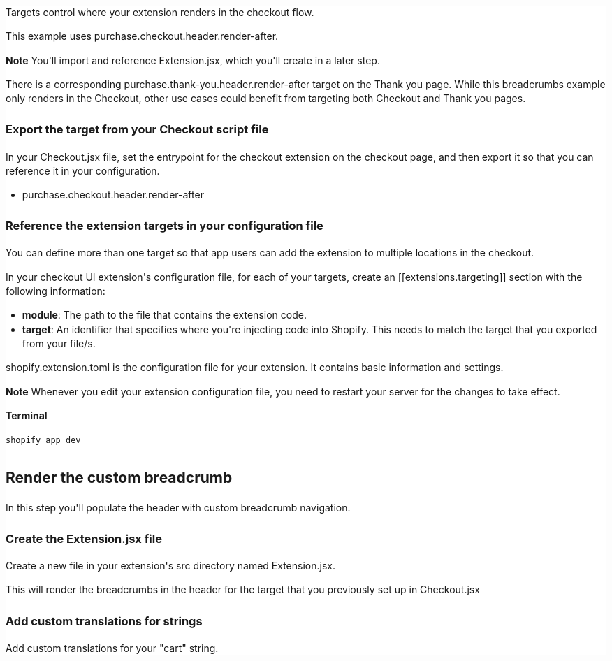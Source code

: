 Targets control where your extension renders in the checkout flow.

This example uses purchase.checkout.header.render-after.

**Note**
You'll import and reference Extension.jsx, which you'll create in a later step.

There is a corresponding purchase.thank-you.header.render-after target on the Thank you page. While this breadcrumbs example only renders in the Checkout, other use cases could benefit from targeting both Checkout and Thank you pages.

### Export the target from your Checkout script file

In your Checkout.jsx file, set the entrypoint for the checkout extension on the checkout page, and then export it so that you can reference it in your configuration.

- purchase.checkout.header.render-after

### Reference the extension targets in your configuration file

You can define more than one target so that app users can add the extension to multiple locations in the checkout.

In your checkout UI extension's configuration file, for each of your targets, create an [[extensions.targeting]] section with the following information:

- **module**: The path to the file that contains the extension code.
- **target**: An identifier that specifies where you're injecting code into Shopify. This needs to match the target that you exported from your file/s.

shopify.extension.toml is the configuration file for your extension. It contains basic information and settings.

**Note**
Whenever you edit your extension configuration file, you need to restart your server for the changes to take effect.

**Terminal**
```bash
shopify app dev
```

## Render the custom breadcrumb

In this step you'll populate the header with custom breadcrumb navigation.

### Create the Extension.jsx file

Create a new file in your extension's src directory named Extension.jsx.

This will render the breadcrumbs in the header for the target that you previously set up in Checkout.jsx

### Add custom translations for strings

Add custom translations for your "cart" string.
